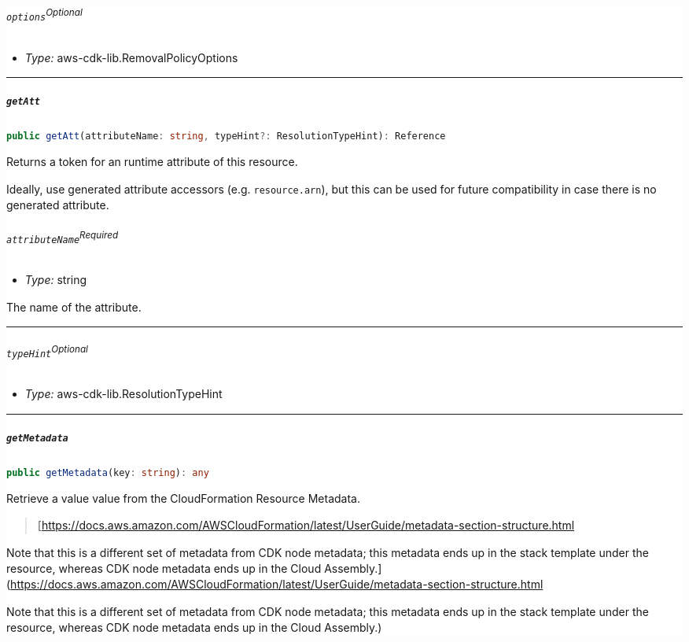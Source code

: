 ###### `options`<sup>Optional</sup> <a name="options" id="@gammarer/aws-waf-geo-restriction-rule-group.WafGeoRestrictRuleGroup.applyRemovalPolicy.parameter.options"></a>

- *Type:* aws-cdk-lib.RemovalPolicyOptions

---

##### `getAtt` <a name="getAtt" id="@gammarer/aws-waf-geo-restriction-rule-group.WafGeoRestrictRuleGroup.getAtt"></a>

```typescript
public getAtt(attributeName: string, typeHint?: ResolutionTypeHint): Reference
```

Returns a token for an runtime attribute of this resource.

Ideally, use generated attribute accessors (e.g. `resource.arn`), but this can be used for future compatibility
in case there is no generated attribute.

###### `attributeName`<sup>Required</sup> <a name="attributeName" id="@gammarer/aws-waf-geo-restriction-rule-group.WafGeoRestrictRuleGroup.getAtt.parameter.attributeName"></a>

- *Type:* string

The name of the attribute.

---

###### `typeHint`<sup>Optional</sup> <a name="typeHint" id="@gammarer/aws-waf-geo-restriction-rule-group.WafGeoRestrictRuleGroup.getAtt.parameter.typeHint"></a>

- *Type:* aws-cdk-lib.ResolutionTypeHint

---

##### `getMetadata` <a name="getMetadata" id="@gammarer/aws-waf-geo-restriction-rule-group.WafGeoRestrictRuleGroup.getMetadata"></a>

```typescript
public getMetadata(key: string): any
```

Retrieve a value value from the CloudFormation Resource Metadata.

> [https://docs.aws.amazon.com/AWSCloudFormation/latest/UserGuide/metadata-section-structure.html

Note that this is a different set of metadata from CDK node metadata; this
metadata ends up in the stack template under the resource, whereas CDK
node metadata ends up in the Cloud Assembly.](https://docs.aws.amazon.com/AWSCloudFormation/latest/UserGuide/metadata-section-structure.html

Note that this is a different set of metadata from CDK node metadata; this
metadata ends up in the stack template under the resource, whereas CDK
node metadata ends up in the Cloud Assembly.)
